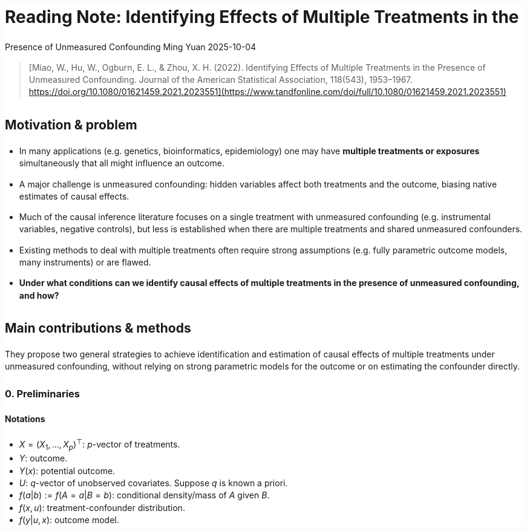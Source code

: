 # Reading Note: Identifying Effects of Multiple Treatments in the
Presence of Unmeasured Confounding
Ming Yuan
2025-10-04

> [Miao, W., Hu, W., Ogburn, E. L., & Zhou, X. H. (2022). Identifying
> Effects of Multiple Treatments in the Presence of Unmeasured
> Confounding. Journal of the American Statistical Association,
> 118(543), 1953–1967.
> https://doi.org/10.1080/01621459.2021.2023551](https://www.tandfonline.com/doi/full/10.1080/01621459.2021.2023551)

## Motivation & problem

- In many applications (e.g. genetics, bioinformatics, epidemiology) one
  may have **multiple treatments or exposures** simultaneously that all
  might influence an outcome.

- A major challenge is unmeasured confounding: hidden variables affect
  both treatments and the outcome, biasing native estimates of causal
  effects.

- Much of the causal inference literature focuses on a single treatment
  with unmeasured confounding (e.g. instrumental variables, negative
  controls), but less is established when there are multiple treatments
  and shared unmeasured confounders.

- Existing methods to deal with multiple treatments often require strong
  assumptions (e.g. fully parametric outcome models, many instruments)
  or are flawed.

- **Under what conditions can we identify causal effects of multiple
  treatments in the presence of unmeasured confounding, and how?**

## Main contributions & methods

They propose two general strategies to achieve identification and
estimation of causal effects of multiple treatments under unmeasured
confounding, without relying on strong parametric models for the outcome
or on estimating the confounder directly.

### 0. Preliminaries

#### Notations

- $X=(X_1, \ldots, X_p)^\top$: $p$-vector of treatments.
- $Y$: outcome.
- $Y(x)$: potential outcome.
- $U$: $q$-vector of unobserved covariates. Suppose $q$ is known a
  priori.
- $f(a|b) := f(A=a|B=b)$: conditional density/mass of $A$ given $B$.
- $f(x,u)$: treatment-confounder distribution.
- $f(y|u,x)$: outcome model.
